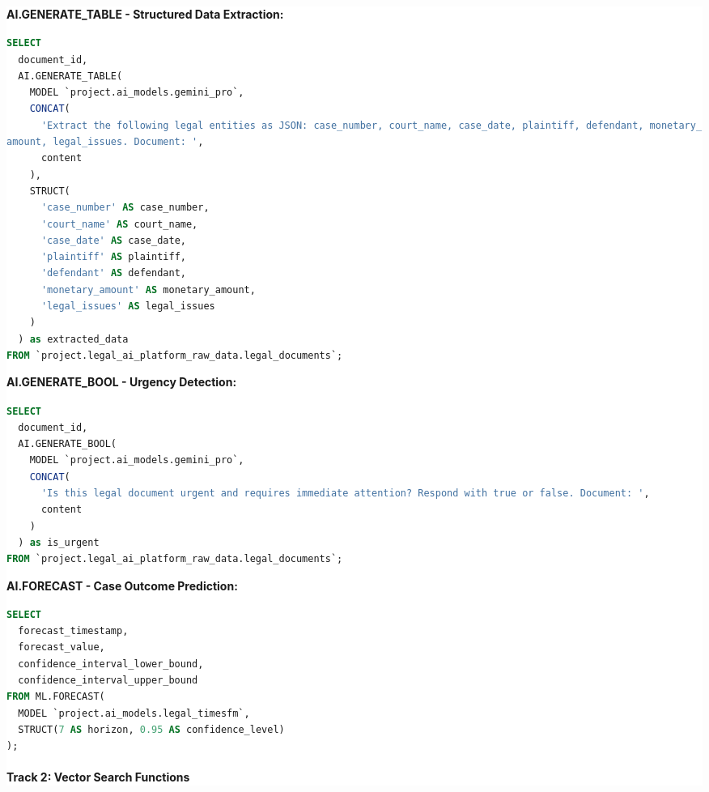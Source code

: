 **AI.GENERATE_TABLE - Structured Data Extraction:**
```sql
SELECT
  document_id,
  AI.GENERATE_TABLE(
    MODEL `project.ai_models.gemini_pro`,
    CONCAT(
      'Extract the following legal entities as JSON: case_number, court_name, case_date, plaintiff, defendant, monetary_amount, legal_issues. Document: ',
      content
    ),
    STRUCT(
      'case_number' AS case_number,
      'court_name' AS court_name,
      'case_date' AS case_date,
      'plaintiff' AS plaintiff,
      'defendant' AS defendant,
      'monetary_amount' AS monetary_amount,
      'legal_issues' AS legal_issues
    )
  ) as extracted_data
FROM `project.legal_ai_platform_raw_data.legal_documents`;
```

**AI.GENERATE_BOOL - Urgency Detection:**
```sql
SELECT
  document_id,
  AI.GENERATE_BOOL(
    MODEL `project.ai_models.gemini_pro`,
    CONCAT(
      'Is this legal document urgent and requires immediate attention? Respond with true or false. Document: ',
      content
    )
  ) as is_urgent
FROM `project.legal_ai_platform_raw_data.legal_documents`;
```

**AI.FORECAST - Case Outcome Prediction:**
```sql
SELECT
  forecast_timestamp,
  forecast_value,
  confidence_interval_lower_bound,
  confidence_interval_upper_bound
FROM ML.FORECAST(
  MODEL `project.ai_models.legal_timesfm`,
  STRUCT(7 AS horizon, 0.95 AS confidence_level)
);
```

#### **Track 2: Vector Search Functions**
